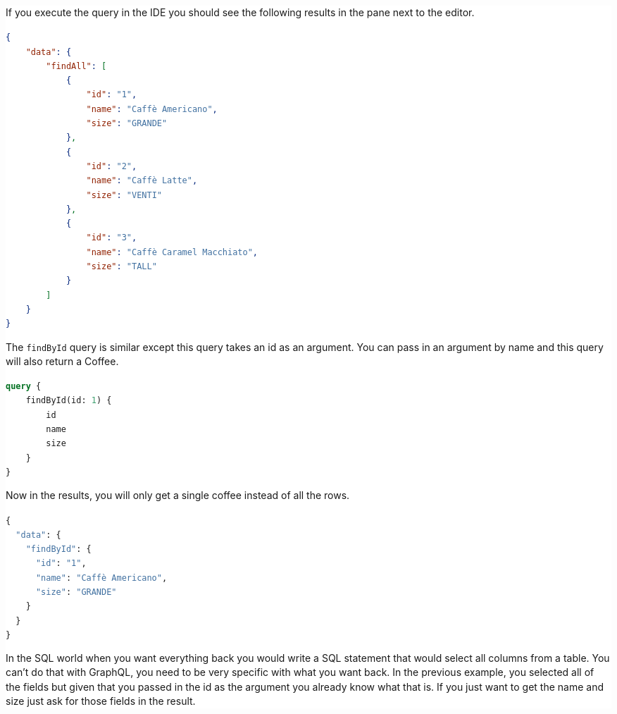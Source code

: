 If you execute the query in the IDE you should see the following results in the pane next to the editor.

```json
{
    "data": {
        "findAll": [
            {
                "id": "1",
                "name": "Caffè Americano",
                "size": "GRANDE"
            },
            {
                "id": "2",
                "name": "Caffè Latte",
                "size": "VENTI"
            },
            {
                "id": "3",
                "name": "Caffè Caramel Macchiato",
                "size": "TALL"
            }
        ]
    }
}
```

The `findById` query is similar except this query takes an id as an argument. You can pass in an argument by name and this query will also return a Coffee.

```graphql
query {
    findById(id: 1) {
        id
        name
        size
    }
}
```

Now in the results, you will only get a single coffee instead of all the rows.

```graphql
{
  "data": {
    "findById": {
      "id": "1",
      "name": "Caffè Americano",
      "size": "GRANDE"
    }
  }
}
```

In the SQL world when you want everything back you would write a SQL statement that would select all columns from a table. You can’t do that with GraphQL, you need to be very specific with what you want back. In the previous example, you selected all of the fields but given that you passed in the id as the argument you already know what that is. If you just want to get the name and size just ask for those fields in the result.
